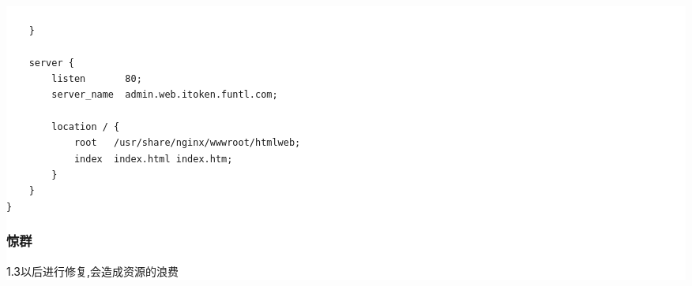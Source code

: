 ```

    }

    server {
        listen       80;
        server_name  admin.web.itoken.funtl.com;

        location / {
            root   /usr/share/nginx/wwwroot/htmlweb;
            index  index.html index.htm;
        }
    }
}
```
### 惊群 
1.3以后进行修复,会造成资源的浪费